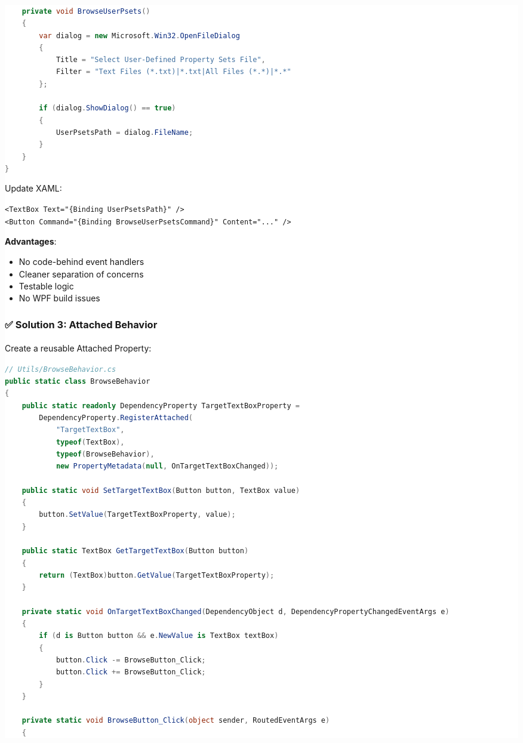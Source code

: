 ```csharp
    private void BrowseUserPsets()
    {
        var dialog = new Microsoft.Win32.OpenFileDialog
        {
            Title = "Select User-Defined Property Sets File",
            Filter = "Text Files (*.txt)|*.txt|All Files (*.*)|*.*"
        };
        
        if (dialog.ShowDialog() == true)
        {
            UserPsetsPath = dialog.FileName;
        }
    }
}
```

Update XAML:
```xaml
<TextBox Text="{Binding UserPsetsPath}" />
<Button Command="{Binding BrowseUserPsetsCommand}" Content="..." />
```

**Advantages**:
- No code-behind event handlers
- Cleaner separation of concerns
- Testable logic
- No WPF build issues

### ✅ Solution 3: Attached Behavior

Create a reusable Attached Property:

```csharp
// Utils/BrowseBehavior.cs
public static class BrowseBehavior
{
    public static readonly DependencyProperty TargetTextBoxProperty =
        DependencyProperty.RegisterAttached(
            "TargetTextBox",
            typeof(TextBox),
            typeof(BrowseBehavior),
            new PropertyMetadata(null, OnTargetTextBoxChanged));
    
    public static void SetTargetTextBox(Button button, TextBox value)
    {
        button.SetValue(TargetTextBoxProperty, value);
    }
    
    public static TextBox GetTargetTextBox(Button button)
    {
        return (TextBox)button.GetValue(TargetTextBoxProperty);
    }
    
    private static void OnTargetTextBoxChanged(DependencyObject d, DependencyPropertyChangedEventArgs e)
    {
        if (d is Button button && e.NewValue is TextBox textBox)
        {
            button.Click -= BrowseButton_Click;
            button.Click += BrowseButton_Click;
        }
    }
    
    private static void BrowseButton_Click(object sender, RoutedEventArgs e)
    {
```